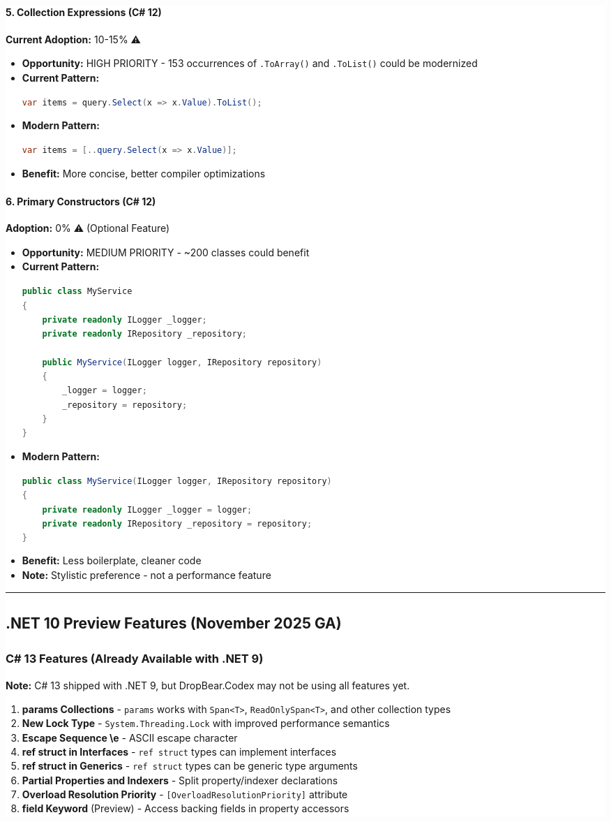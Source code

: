 #### 5. Collection Expressions (C# 12)

**Current Adoption:** 10-15% ⚠️
- **Opportunity:** HIGH PRIORITY - 153 occurrences of `.ToArray()` and `.ToList()` could be modernized
- **Current Pattern:**
  ```csharp
  var items = query.Select(x => x.Value).ToList();
  ```
- **Modern Pattern:**
  ```csharp
  var items = [..query.Select(x => x.Value)];
  ```
- **Benefit:** More concise, better compiler optimizations

#### 6. Primary Constructors (C# 12)

**Adoption:** 0% ⚠️ (Optional Feature)
- **Opportunity:** MEDIUM PRIORITY - ~200 classes could benefit
- **Current Pattern:**
  ```csharp
  public class MyService
  {
      private readonly ILogger _logger;
      private readonly IRepository _repository;

      public MyService(ILogger logger, IRepository repository)
      {
          _logger = logger;
          _repository = repository;
      }
  }
  ```
- **Modern Pattern:**
  ```csharp
  public class MyService(ILogger logger, IRepository repository)
  {
      private readonly ILogger _logger = logger;
      private readonly IRepository _repository = repository;
  }
  ```
- **Benefit:** Less boilerplate, cleaner code
- **Note:** Stylistic preference - not a performance feature

---

## .NET 10 Preview Features (November 2025 GA)

### C# 13 Features (Already Available with .NET 9)

**Note:** C# 13 shipped with .NET 9, but DropBear.Codex may not be using all features yet.

1. **params Collections** - `params` works with `Span<T>`, `ReadOnlySpan<T>`, and other collection types
2. **New Lock Type** - `System.Threading.Lock` with improved performance semantics
3. **Escape Sequence \e** - ASCII escape character
4. **ref struct in Interfaces** - `ref struct` types can implement interfaces
5. **ref struct in Generics** - `ref struct` types can be generic type arguments
6. **Partial Properties and Indexers** - Split property/indexer declarations
7. **Overload Resolution Priority** - `[OverloadResolutionPriority]` attribute
8. **field Keyword** (Preview) - Access backing fields in property accessors
